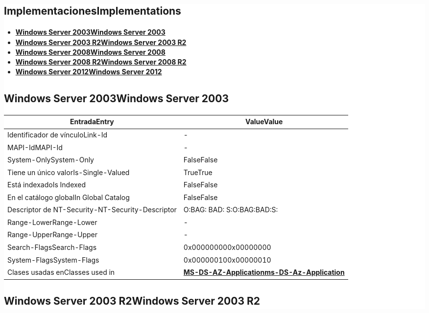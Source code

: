 

## <a name="implementations"></a><span data-ttu-id="6a5d7-124">Implementaciones</span><span class="sxs-lookup"><span data-stu-id="6a5d7-124">Implementations</span></span>

-   [<span data-ttu-id="6a5d7-125">**Windows Server 2003**</span><span class="sxs-lookup"><span data-stu-id="6a5d7-125">**Windows Server 2003**</span></span>](#windows-server-2003)
-   [<span data-ttu-id="6a5d7-126">**Windows Server 2003 R2**</span><span class="sxs-lookup"><span data-stu-id="6a5d7-126">**Windows Server 2003 R2**</span></span>](#windows-server-2003-r2)
-   [<span data-ttu-id="6a5d7-127">**Windows Server 2008**</span><span class="sxs-lookup"><span data-stu-id="6a5d7-127">**Windows Server 2008**</span></span>](#windows-server-2008)
-   [<span data-ttu-id="6a5d7-128">**Windows Server 2008 R2**</span><span class="sxs-lookup"><span data-stu-id="6a5d7-128">**Windows Server 2008 R2**</span></span>](#windows-server-2008-r2)
-   [<span data-ttu-id="6a5d7-129">**Windows Server 2012**</span><span class="sxs-lookup"><span data-stu-id="6a5d7-129">**Windows Server 2012**</span></span>](#windows-server-2012)

## <a name="windows-server-2003"></a><span data-ttu-id="6a5d7-130">Windows Server 2003</span><span class="sxs-lookup"><span data-stu-id="6a5d7-130">Windows Server 2003</span></span>



| <span data-ttu-id="6a5d7-131">Entrada</span><span class="sxs-lookup"><span data-stu-id="6a5d7-131">Entry</span></span> | <span data-ttu-id="6a5d7-132">Value</span><span class="sxs-lookup"><span data-stu-id="6a5d7-132">Value</span></span> |
|------------------------|-----------------------------------------------------------------|
| <span data-ttu-id="6a5d7-133">Identificador de vínculo</span><span class="sxs-lookup"><span data-stu-id="6a5d7-133">Link-Id</span></span>                | \-                                                              |
| <span data-ttu-id="6a5d7-134">MAPI-Id</span><span class="sxs-lookup"><span data-stu-id="6a5d7-134">MAPI-Id</span></span>                | \-                                                              |
| <span data-ttu-id="6a5d7-135">System-Only</span><span class="sxs-lookup"><span data-stu-id="6a5d7-135">System-Only</span></span>            | <span data-ttu-id="6a5d7-136">False</span><span class="sxs-lookup"><span data-stu-id="6a5d7-136">False</span></span>                                                           |
| <span data-ttu-id="6a5d7-137">Tiene un único valor</span><span class="sxs-lookup"><span data-stu-id="6a5d7-137">Is-Single-Valued</span></span>       | <span data-ttu-id="6a5d7-138">True</span><span class="sxs-lookup"><span data-stu-id="6a5d7-138">True</span></span>                                                            |
| <span data-ttu-id="6a5d7-139">Está indexado</span><span class="sxs-lookup"><span data-stu-id="6a5d7-139">Is Indexed</span></span>             | <span data-ttu-id="6a5d7-140">False</span><span class="sxs-lookup"><span data-stu-id="6a5d7-140">False</span></span>                                                           |
| <span data-ttu-id="6a5d7-141">En el catálogo global</span><span class="sxs-lookup"><span data-stu-id="6a5d7-141">In Global Catalog</span></span>      | <span data-ttu-id="6a5d7-142">False</span><span class="sxs-lookup"><span data-stu-id="6a5d7-142">False</span></span>                                                           |
| <span data-ttu-id="6a5d7-143">Descriptor de NT-Security-</span><span class="sxs-lookup"><span data-stu-id="6a5d7-143">NT-Security-Descriptor</span></span> | <span data-ttu-id="6a5d7-144">O:BAG: BAD: S:</span><span class="sxs-lookup"><span data-stu-id="6a5d7-144">O:BAG:BAD:S:</span></span>                                                    |
| <span data-ttu-id="6a5d7-145">Range-Lower</span><span class="sxs-lookup"><span data-stu-id="6a5d7-145">Range-Lower</span></span>            | \-                                                              |
| <span data-ttu-id="6a5d7-146">Range-Upper</span><span class="sxs-lookup"><span data-stu-id="6a5d7-146">Range-Upper</span></span>            | \-                                                              |
| <span data-ttu-id="6a5d7-147">Search-Flags</span><span class="sxs-lookup"><span data-stu-id="6a5d7-147">Search-Flags</span></span>           | <span data-ttu-id="6a5d7-148">0x00000000</span><span class="sxs-lookup"><span data-stu-id="6a5d7-148">0x00000000</span></span>                                                      |
| <span data-ttu-id="6a5d7-149">System-Flags</span><span class="sxs-lookup"><span data-stu-id="6a5d7-149">System-Flags</span></span>           | <span data-ttu-id="6a5d7-150">0x00000010</span><span class="sxs-lookup"><span data-stu-id="6a5d7-150">0x00000010</span></span>                                                      |
| <span data-ttu-id="6a5d7-151">Clases usadas en</span><span class="sxs-lookup"><span data-stu-id="6a5d7-151">Classes used in</span></span>        | [<span data-ttu-id="6a5d7-152">**MS-DS-AZ-Application**</span><span class="sxs-lookup"><span data-stu-id="6a5d7-152">**ms-DS-Az-Application**</span></span>](c-msds-azapplication.md)<br/> |



## <a name="windows-server-2003-r2"></a><span data-ttu-id="6a5d7-153">Windows Server 2003 R2</span><span class="sxs-lookup"><span data-stu-id="6a5d7-153">Windows Server 2003 R2</span></span>
